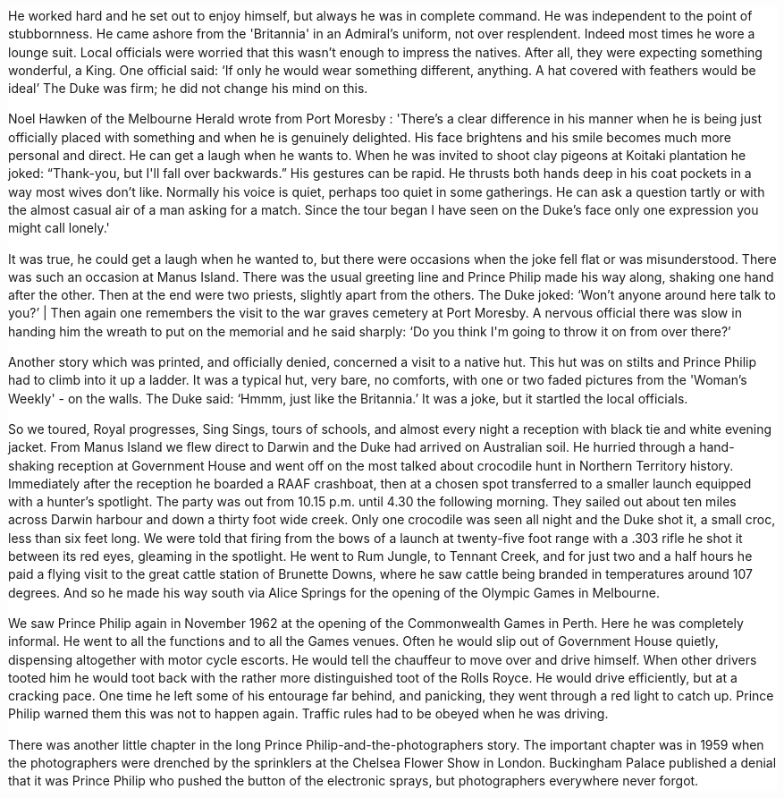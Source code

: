 He worked hard and he set out to enjoy himself, but always he was in complete command. He was independent to the point of stubbornness. He came ashore from the 'Britannia' in an Admiral’s uniform, not over resplendent. Indeed most times he wore a lounge suit. Local officials were worried that this wasn’t enough to impress the natives. After all, they were expecting something wonderful, a King. One official said: ‘If only he would wear something different, anything. A hat covered with feathers would be ideal’ The Duke was firm; he did not change his mind on this.

Noel Hawken of the Melbourne Herald wrote from Port Moresby : 'There’s a clear difference in his manner when he is being just officially placed with something and when he is genuinely delighted. His face brightens and his smile becomes much more personal and direct. He can get a laugh when he wants to. When he was invited to shoot clay pigeons at Koitaki plantation he joked: “Thank-you, but I'll fall over backwards.” His gestures can be rapid. He thrusts both hands deep in his coat pockets in a way most wives don’t like. Normally his voice is quiet, perhaps too quiet in some gatherings. He can ask a question tartly or with the almost casual air of a man asking for a match. Since the tour began I have seen on the Duke’s face only one expression you might call lonely.'

It was true, he could get a laugh when he wanted to, but there were occasions when the joke fell flat or was misunderstood. There was such an occasion at Manus Island. There was the usual greeting line and Prince Philip made his way along, shaking one hand after the other. Then at the end were two priests, slightly apart from the others. The Duke joked: ‘Won’t anyone around here talk to you?’ | Then again one remembers the visit to the war graves cemetery at Port Moresby. A nervous official there was slow in handing him the wreath to put on the memorial and he said sharply: ‘Do you think I'm going to throw it on from over there?’ 

Another story which was printed, and officially denied, concerned a visit to a native hut. This hut was on stilts and Prince Philip had to climb into it up a ladder. It was a typical hut, very bare, no comforts, with one or two faded pictures from the 'Woman’s Weekly' - on the walls. The Duke said: ‘Hmmm, just like the Britannia.’ It was a joke, but it startled the local officials.

So we toured, Royal progresses, Sing Sings, tours of schools, and almost every night a reception with black tie and white evening jacket. From Manus Island we flew direct to Darwin and the Duke had arrived on Australian soil. He hurried through a hand-shaking reception at Government House and went off on the most talked about crocodile hunt in Northern Territory history. Immediately after the reception he boarded a RAAF crashboat, then at a chosen spot transferred to a smaller launch equipped with a hunter’s spotlight. The party was out from 10.15 p.m. until 4.30 the following morning. They sailed out about ten miles across Darwin harbour and down a thirty foot wide creek. Only one crocodile was seen all night and the Duke shot it, a small croc, less than six feet long.  We were told that firing from the bows of a launch at twenty-five foot range with a .303 rifle he shot it between its red eyes, gleaming in the spotlight. He went to Rum Jungle, to Tennant Creek, and for just two and a half hours he paid a flying visit to the great cattle station of Brunette Downs, where he saw cattle being branded in temperatures around 107 degrees. And so he made his way south via Alice Springs for the opening of the Olympic Games in Melbourne. 

We saw Prince Philip again in November 1962 at the opening of the Commonwealth Games in Perth. Here he was completely informal. He went to all the functions and to all the Games venues. Often he would slip out of Government House quietly, dispensing altogether with motor cycle escorts. He would tell the chauffeur to move over and drive himself. When other drivers tooted him he would toot back with the rather more distinguished toot of the Rolls Royce. He would drive efficiently, but at a cracking pace. One time he left some of his entourage far behind, and panicking, they went through a red light to catch up. Prince Philip warned them this was not to happen again. Traffic rules had to be obeyed when he was driving.

There was another little chapter in the long Prince Philip-and-the-photographers story. The important chapter was in 1959 when the photographers were drenched by the sprinklers at the Chelsea Flower Show in London. Buckingham Palace published a denial that it was Prince Philip who pushed the button of the electronic sprays, but photographers everywhere never forgot.
